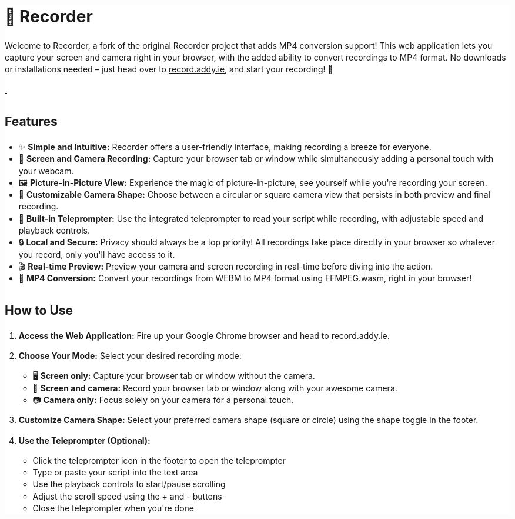 # 🎥 Recorder

Welcome to Recorder, a fork of the original Recorder project that adds MP4 conversion support! This web application lets you capture your screen and camera right in your browser, with the added ability to convert recordings to MP4 format. No downloads or installations needed – just head over to [record.addy.ie](https://record.addy.ie), and start your recording! 🚀

<a align="center" href="https://record.addy.ie">
  <img alt="" src="screenshots/main-window.png" width="49%"/>
  <img alt="" src="screenshots/recording.png" width="49%"/>
</a>

## Features

- ✨ **Simple and Intuitive:** Recorder offers a user-friendly interface, making recording a breeze for everyone.
- 🎥 **Screen and Camera Recording:** Capture your browser tab or window while simultaneously adding a personal touch with your webcam.
- 🖼️ **Picture-in-Picture View:** Experience the magic of picture-in-picture, see yourself while you're recording your screen.
- 🔄 **Customizable Camera Shape:** Choose between a circular or square camera view that persists in both preview and final recording.
- 📝 **Built-in Teleprompter:** Use the integrated teleprompter to read your script while recording, with adjustable speed and playback controls.
- 🔒 **Local and Secure:** Privacy should always be a top priority! All recordings take place directly in your browser so whatever you record, only you'll have access to it.
- 🎬 **Real-time Preview:** Preview your camera and screen recording in real-time before diving into the action.
- 🔄 **MP4 Conversion:** Convert your recordings from WEBM to MP4 format using FFMPEG.wasm, right in your browser!

## How to Use

1. **Access the Web Application:** Fire up your Google Chrome browser and head to [record.addy.ie](https://record.addy.ie).

2. **Choose Your Mode:** Select your desired recording mode:

   - 🖥️ **Screen only:** Capture your browser tab or window without the camera.
   - 🎥 **Screen and camera:** Record your browser tab or window along with your awesome camera.
   - 📷 **Camera only:** Focus solely on your camera for a personal touch.

3. **Customize Camera Shape:** Select your preferred camera shape (square or circle) using the shape toggle in the footer.

4. **Use the Teleprompter (Optional):** 
   - Click the teleprompter icon in the footer to open the teleprompter
   - Type or paste your script into the text area
   - Use the playback controls to start/pause scrolling
   - Adjust the scroll speed using the + and - buttons
   - Close the teleprompter when you're done
